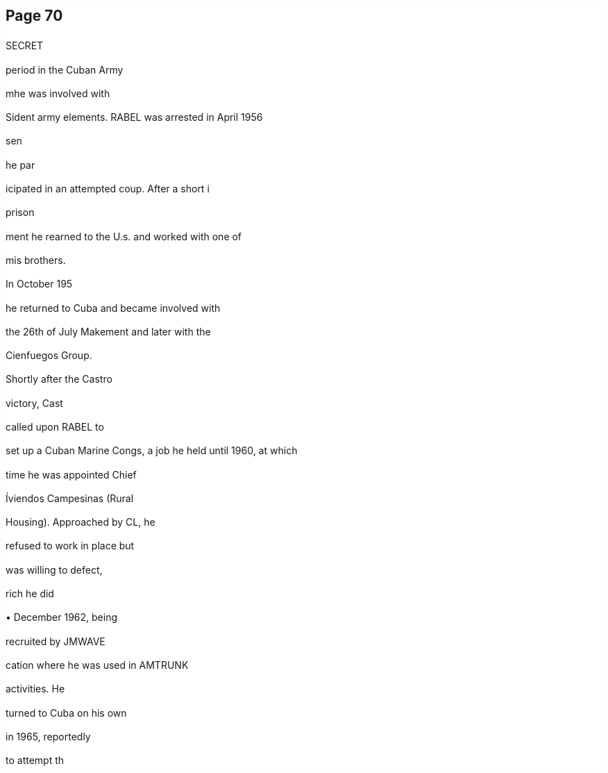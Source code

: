 ## Page 70

SECRET

period in the Cuban Army

mhe was involved with

Sident army elements. RABEL was arrested in April 1956

sen

he par

icipated in an attempted coup. After a short i

prison

ment he rearned to the U.s. and worked with one of

mis brothers.

In October 195

he returned to Cuba and became involved with

the 26th of July Makement and later with the

Cienfuegos Group.

Shortly after the Castro

victory, Cast

called upon RABEL to

set up a Cuban Marine Congs, a job he held until 1960, at which

time he was appointed Chief

Íviendos Campesinas (Rural

Housing). Approached by CL, he

refused to work in place but

was willing to defect,

rich he did

• December 1962, being

recruited by JMWAVE

cation where he was used in AMTRUNK

activities. He

turned to Cuba on his own

in 1965, reportedly

to attempt th
